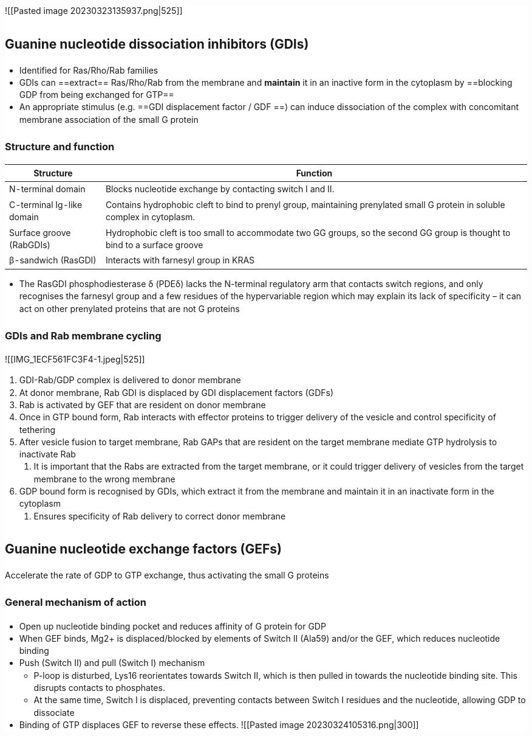 ![[Pasted image 20230323135937.png|525]]

## Guanine nucleotide dissociation inhibitors (GDIs)
- Identified for Ras/Rho/Rab families 
- GDIs can ==extract== Ras/Rho/Rab from the membrane and **maintain** it in an inactive form in the cytoplasm by ==blocking GDP from being exchanged for GTP==
- An appropriate stimulus (e.g. ==GDI displacement factor / GDF ==) can induce dissociation of the complex with concomitant membrane association of the small G protein 

### Structure and function 

| Structure                 | Function                                                                                                                    |
| ------------------------- | --------------------------------------------------------------------------------------------------------------------------- |
| N-terminal domain         | Blocks nucleotide exchange by contacting switch I and II.                                                                   |
| C-terminal Ig-like domain | Contains hydrophobic cleft to bind to prenyl group, maintaining prenylated small G protein in soluble complex in cytoplasm. |
| Surface groove (RabGDIs)  | Hydrophobic cleft is too small to accommodate two GG groups, so the second GG group is thought to bind to a surface groove  |
| β-sandwich (RasGDI)    | Interacts with farnesyl group in KRAS                                                                                       |

- The RasGDI phosphodiesterase δ (PDEδ)  lacks the N-terminal regulatory arm that contacts switch regions, and only recognises the farnesyl group and a few residues of the hypervariable region which may explain its lack of specificity – it can act on other prenylated proteins that are not G proteins

### GDIs and Rab membrane cycling 
![[IMG_1ECF561FC3F4-1.jpeg|525]]

1. GDI-Rab/GDP complex is delivered to donor membrane 
2. At donor membrane, Rab GDI is displaced by GDI displacement factors (GDFs)
3. Rab is activated by GEF that are resident on donor membrane
4. Once in GTP bound form, Rab interacts with effector proteins to trigger delivery of the vesicle and control specificity of tethering 
5. After vesicle fusion to target membrane, Rab GAPs that are resident on the target membrane mediate GTP hydrolysis to inactivate Rab 
	1. It is important that the Rabs are extracted from the target membrane, or it could trigger delivery of vesicles from the target membrane to the wrong membrane 
6. GDP bound form is recognised by GDIs, which extract it from the membrane and maintain it in an inactivate form in the cytoplasm 
	1. Ensures specificity of Rab delivery to correct donor membrane 

## Guanine nucleotide exchange factors (GEFs)
Accelerate the rate of GDP to GTP exchange, thus activating the small G proteins 

### General mechanism of action
- Open up nucleotide binding pocket and reduces affinity of G protein for GDP 
- When GEF binds, Mg2+ is displaced/blocked by elements of Switch II (Ala59) and/or the GEF, which reduces nucleotide binding 
- Push (Switch II) and pull (Switch I) mechanism
	- P-loop is disturbed, Lys16 reorientates towards Switch II, which is then pulled in towards the nucleotide binding site. This disrupts contacts to phosphates. 
	- At the same time, Switch I is displaced, preventing contacts between Switch I residues and the nucleotide, allowing GDP to dissociate
- Binding of GTP displaces GEF to reverse these effects. 
![[Pasted image 20230324105316.png|300]]
